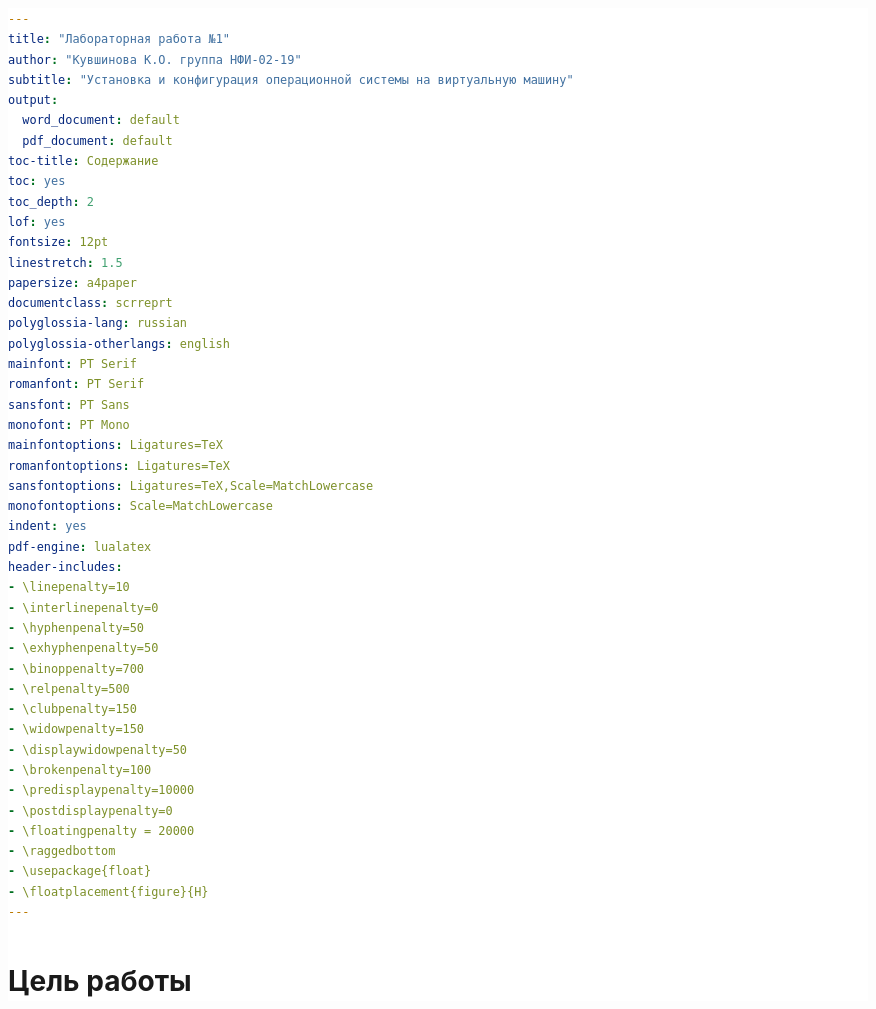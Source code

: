 ```yaml
---
title: "Лабораторная работа №1"
author: "Кувшинова К.О. группа НФИ-02-19"
subtitle: "Установка и конфигурация операционной системы на виртуальную машину"
output:
  word_document: default
  pdf_document: default
toc-title: Содержание
toc: yes
toc_depth: 2
lof: yes
fontsize: 12pt
linestretch: 1.5
papersize: a4paper
documentclass: scrreprt
polyglossia-lang: russian
polyglossia-otherlangs: english
mainfont: PT Serif
romanfont: PT Serif
sansfont: PT Sans
monofont: PT Mono
mainfontoptions: Ligatures=TeX
romanfontoptions: Ligatures=TeX
sansfontoptions: Ligatures=TeX,Scale=MatchLowercase
monofontoptions: Scale=MatchLowercase
indent: yes
pdf-engine: lualatex
header-includes:
- \linepenalty=10
- \interlinepenalty=0
- \hyphenpenalty=50
- \exhyphenpenalty=50
- \binoppenalty=700
- \relpenalty=500
- \clubpenalty=150
- \widowpenalty=150
- \displaywidowpenalty=50
- \brokenpenalty=100
- \predisplaypenalty=10000
- \postdisplaypenalty=0
- \floatingpenalty = 20000
- \raggedbottom
- \usepackage{float}
- \floatplacement{figure}{H}
---
```



# Цель работы
